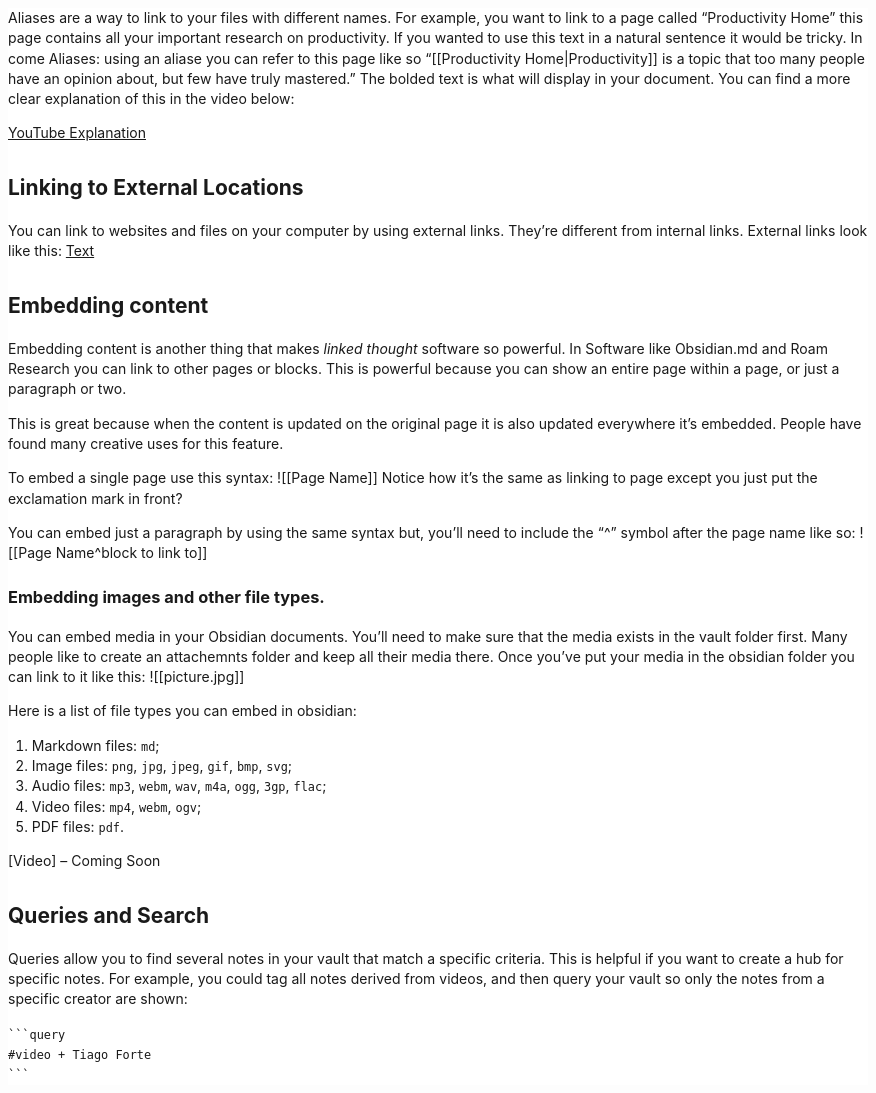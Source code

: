 Aliases are a way to link to your files with different names. For example, you want to link to a page called “Productivity Home” this page contains all your important research on productivity. If you wanted to use this text in a natural sentence it would be tricky. In come Aliases: using an aliase you can refer to this page like so “[[Productivity Home|Productivity]] is a topic that too many people have an opinion about, but few have truly mastered.” The bolded text is what will display in your document. You can find a more clear explanation of this in the video below:

[YouTube Explanation](https://youtu.be/_niqHMPDITU)

## Linking to External Locations

You can link to websites and files on your computer by using external links. They’re different from internal links. External links look like this: [Text]([https://placetolinkto.com](https://placetolinkto.com/))

## Embedding content

Embedding content is another thing that makes _linked thought_ software so powerful. In Software like Obsidian.md and Roam Research you can link to other pages or blocks. This is powerful because you can show an entire page within a page, or just a paragraph or two.

This is great because when the content is updated on the original page it is also updated everywhere it’s embedded. People have found many creative uses for this feature.

To embed a single page use this syntax: ![[Page Name]] Notice how it’s the same as linking to page except you just put the exclamation mark in front?

You can embed just a paragraph by using the same syntax but, you’ll need to include the “^” symbol after the page name like so: ![[Page Name^block to link to]]

### Embedding images and other file types.

You can embed media in your Obsidian documents. You’ll need to make sure that the media exists in the vault folder first. Many people like to create an attachemnts folder and keep all their media there. Once you’ve put your media in the obsidian folder you can link to it like this: ![[picture.jpg]]

Here is a list of file types you can embed in obsidian:

1.  Markdown files: `md`;
2.  Image files: `png`, `jpg`, `jpeg`, `gif`, `bmp`, `svg`;
3.  Audio files: `mp3`, `webm`, `wav`, `m4a`, `ogg`, `3gp`, `flac`;
4.  Video files: `mp4`, `webm`, `ogv`;
5.  PDF files: `pdf`.

[Video] – Coming Soon

## Queries and Search

Queries allow you to find several notes in your vault that match a specific criteria. This is helpful if you want to create a hub for specific notes. For example, you could tag all notes derived from videos, and then query your vault so only the notes from a specific creator are shown:

````markup
```query
#video + Tiago Forte
```
````


[^1]: Footnote